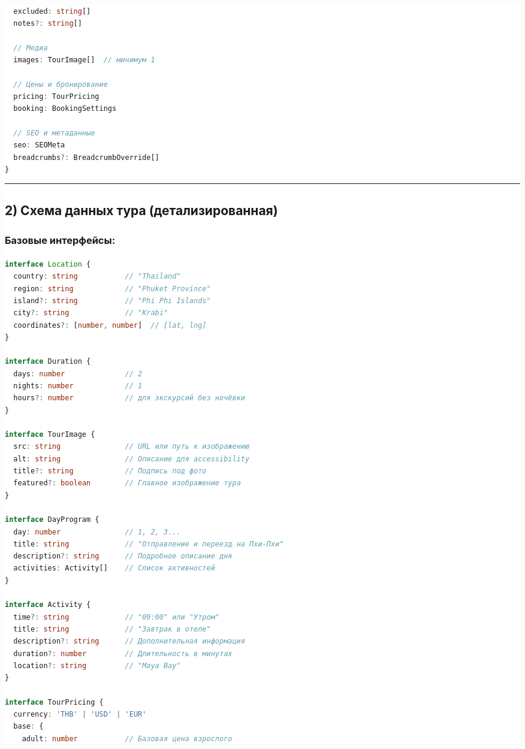 ```typescript
  excluded: string[]
  notes?: string[]
  
  // Медиа
  images: TourImage[]  // минимум 1
  
  // Цены и бронирование
  pricing: TourPricing
  booking: BookingSettings
  
  // SEO и метаданные
  seo: SEOMeta
  breadcrumbs?: BreadcrumbOverride[]
}
```

---

## 2) Схема данных тура (детализированная)

### Базовые интерфейсы:
```typescript
interface Location {
  country: string           // "Thailand"
  region: string            // "Phuket Province"  
  island?: string           // "Phi Phi Islands"
  city?: string             // "Krabi"
  coordinates?: [number, number]  // [lat, lng]
}

interface Duration {
  days: number              // 2
  nights: number            // 1
  hours?: number            // для экскурсий без ночёвки
}

interface TourImage {
  src: string               // URL или путь к изображению
  alt: string               // Описание для accessibility
  title?: string            // Подпись под фото
  featured?: boolean        // Главное изображение тура
}

interface DayProgram {
  day: number               // 1, 2, 3...
  title: string             // "Отправление и переезд на Пхи-Пхи"
  description?: string      // Подробное описание дня
  activities: Activity[]    // Список активностей
}

interface Activity {
  time?: string             // "09:00" или "Утром"
  title: string             // "Завтрак в отеле"
  description?: string      // Дополнительная информация
  duration?: number         // Длительность в минутах
  location?: string         // "Maya Bay"
}

interface TourPricing {
  currency: 'THB' | 'USD' | 'EUR'
  base: {
    adult: number           // Базовая цена взрослого
```